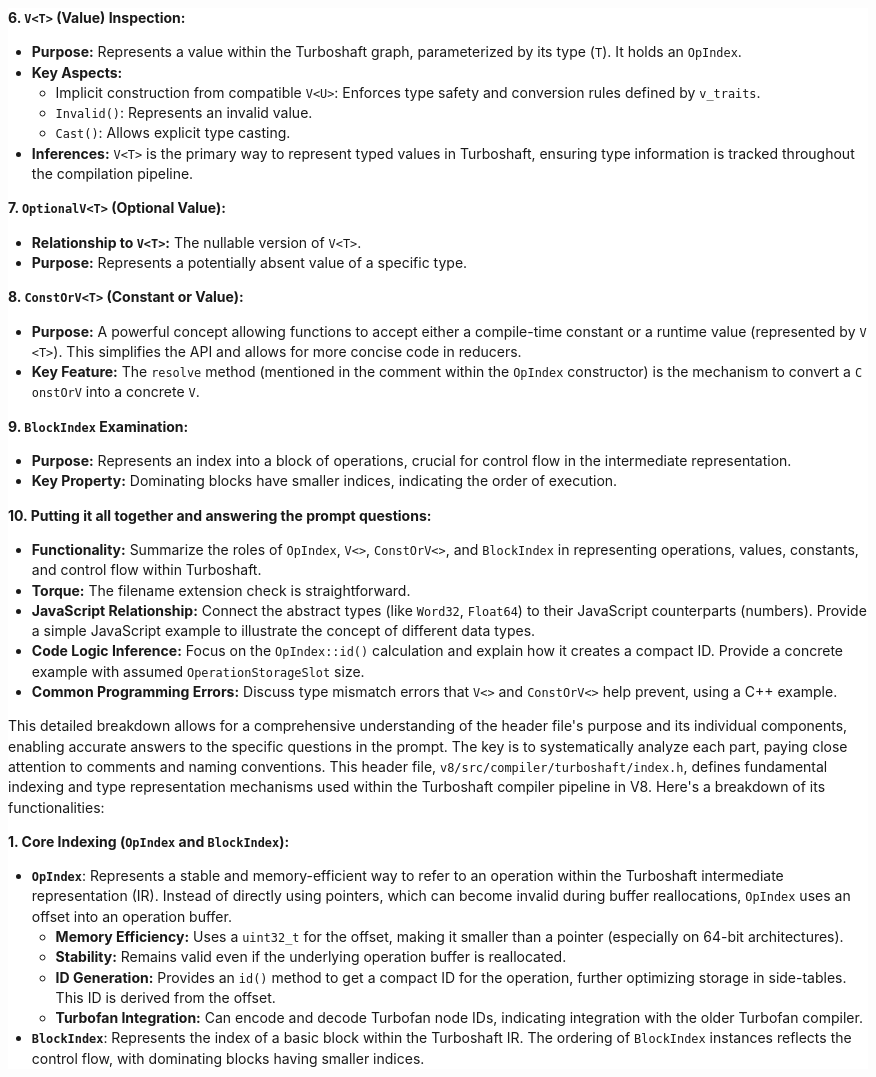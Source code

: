 **6. `V<T>` (Value) Inspection:**

* **Purpose:** Represents a value within the Turboshaft graph, parameterized by its type (`T`). It holds an `OpIndex`.
* **Key Aspects:**
    * Implicit construction from compatible `V<U>`: Enforces type safety and conversion rules defined by `v_traits`.
    * `Invalid()`: Represents an invalid value.
    * `Cast()`:  Allows explicit type casting.
* **Inferences:** `V<T>` is the primary way to represent typed values in Turboshaft, ensuring type information is tracked throughout the compilation pipeline.

**7. `OptionalV<T>` (Optional Value):**

* **Relationship to `V<T>`:**  The nullable version of `V<T>`.
* **Purpose:** Represents a potentially absent value of a specific type.

**8. `ConstOrV<T>` (Constant or Value):**

* **Purpose:**  A powerful concept allowing functions to accept either a compile-time constant or a runtime value (represented by `V<T>`). This simplifies the API and allows for more concise code in reducers.
* **Key Feature:** The `resolve` method (mentioned in the comment within the `OpIndex` constructor) is the mechanism to convert a `ConstOrV` into a concrete `V`.

**9. `BlockIndex` Examination:**

* **Purpose:**  Represents an index into a block of operations, crucial for control flow in the intermediate representation.
* **Key Property:** Dominating blocks have smaller indices, indicating the order of execution.

**10. Putting it all together and answering the prompt questions:**

* **Functionality:** Summarize the roles of `OpIndex`, `V<>`, `ConstOrV<>`, and `BlockIndex` in representing operations, values, constants, and control flow within Turboshaft.
* **Torque:**  The filename extension check is straightforward.
* **JavaScript Relationship:** Connect the abstract types (like `Word32`, `Float64`) to their JavaScript counterparts (numbers). Provide a simple JavaScript example to illustrate the concept of different data types.
* **Code Logic Inference:** Focus on the `OpIndex::id()` calculation and explain how it creates a compact ID. Provide a concrete example with assumed `OperationStorageSlot` size.
* **Common Programming Errors:** Discuss type mismatch errors that `V<>` and `ConstOrV<>` help prevent, using a C++ example.

This detailed breakdown allows for a comprehensive understanding of the header file's purpose and its individual components, enabling accurate answers to the specific questions in the prompt. The key is to systematically analyze each part, paying close attention to comments and naming conventions.
This header file, `v8/src/compiler/turboshaft/index.h`, defines fundamental indexing and type representation mechanisms used within the Turboshaft compiler pipeline in V8. Here's a breakdown of its functionalities:

**1. Core Indexing (`OpIndex` and `BlockIndex`):**

* **`OpIndex`**: Represents a stable and memory-efficient way to refer to an operation within the Turboshaft intermediate representation (IR). Instead of directly using pointers, which can become invalid during buffer reallocations, `OpIndex` uses an offset into an operation buffer.
    * **Memory Efficiency:** Uses a `uint32_t` for the offset, making it smaller than a pointer (especially on 64-bit architectures).
    * **Stability:** Remains valid even if the underlying operation buffer is reallocated.
    * **ID Generation:** Provides an `id()` method to get a compact ID for the operation, further optimizing storage in side-tables. This ID is derived from the offset.
    * **Turbofan Integration:** Can encode and decode Turbofan node IDs, indicating integration with the older Turbofan compiler.
* **`BlockIndex`**: Represents the index of a basic block within the Turboshaft IR. The ordering of `BlockIndex` instances reflects the control flow, with dominating blocks having smaller indices.
